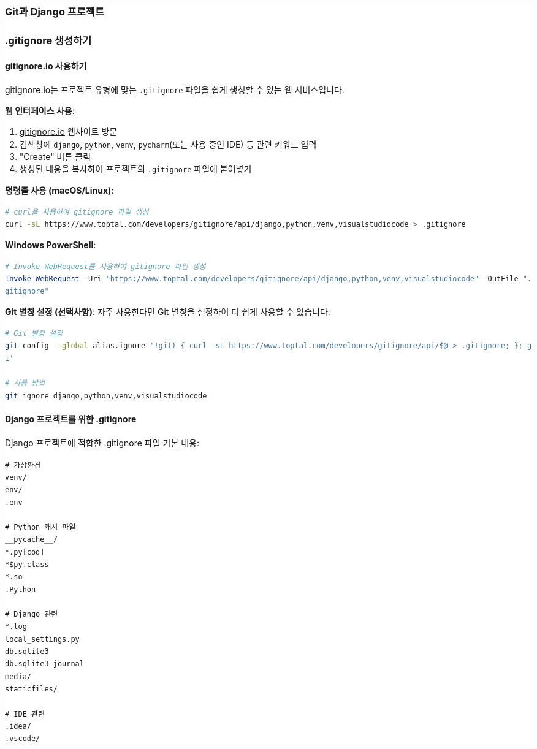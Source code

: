 ### Git과 Django 프로젝트

### .gitignore 생성하기

#### gitignore.io 사용하기
[gitignore.io](https://www.toptal.com/developers/gitignore)는 프로젝트 유형에 맞는 `.gitignore` 파일을 쉽게 생성할 수 있는 웹 서비스입니다.

**웹 인터페이스 사용**:
1. [gitignore.io](https://www.toptal.com/developers/gitignore) 웹사이트 방문
2. 검색창에 `django`, `python`, `venv`, `pycharm`(또는 사용 중인 IDE) 등 관련 키워드 입력
3. "Create" 버튼 클릭
4. 생성된 내용을 복사하여 프로젝트의 `.gitignore` 파일에 붙여넣기

**명령줄 사용 (macOS/Linux)**:
```bash
# curl을 사용하여 gitignore 파일 생성
curl -sL https://www.toptal.com/developers/gitignore/api/django,python,venv,visualstudiocode > .gitignore
```

**Windows PowerShell**:
```powershell
# Invoke-WebRequest를 사용하여 gitignore 파일 생성
Invoke-WebRequest -Uri "https://www.toptal.com/developers/gitignore/api/django,python,venv,visualstudiocode" -OutFile ".gitignore"
```

**Git 별칭 설정 (선택사항)**:
자주 사용한다면 Git 별칭을 설정하여 더 쉽게 사용할 수 있습니다:

```bash
# Git 별칭 설정
git config --global alias.ignore '!gi() { curl -sL https://www.toptal.com/developers/gitignore/api/$@ > .gitignore; }; gi'

# 사용 방법
git ignore django,python,venv,visualstudiocode
```

#### Django 프로젝트를 위한 .gitignore
Django 프로젝트에 적합한 .gitignore 파일 기본 내용:

```
# 가상환경
venv/
env/
.env

# Python 캐시 파일
__pycache__/
*.py[cod]
*$py.class
*.so
.Python

# Django 관련
*.log
local_settings.py
db.sqlite3
db.sqlite3-journal
media/
staticfiles/

# IDE 관련
.idea/
.vscode/
```